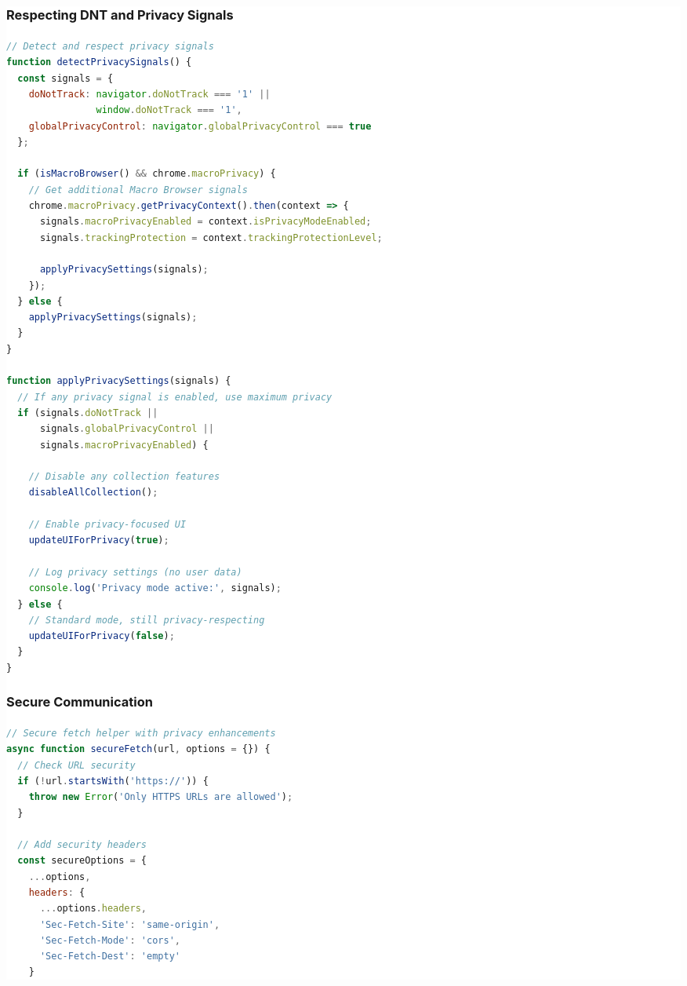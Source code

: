 ### Respecting DNT and Privacy Signals

```javascript
// Detect and respect privacy signals
function detectPrivacySignals() {
  const signals = {
    doNotTrack: navigator.doNotTrack === '1' || 
                window.doNotTrack === '1',
    globalPrivacyControl: navigator.globalPrivacyControl === true
  };
  
  if (isMacroBrowser() && chrome.macroPrivacy) {
    // Get additional Macro Browser signals
    chrome.macroPrivacy.getPrivacyContext().then(context => {
      signals.macroPrivacyEnabled = context.isPrivacyModeEnabled;
      signals.trackingProtection = context.trackingProtectionLevel;
      
      applyPrivacySettings(signals);
    });
  } else {
    applyPrivacySettings(signals);
  }
}

function applyPrivacySettings(signals) {
  // If any privacy signal is enabled, use maximum privacy
  if (signals.doNotTrack || 
      signals.globalPrivacyControl || 
      signals.macroPrivacyEnabled) {
    
    // Disable any collection features
    disableAllCollection();
    
    // Enable privacy-focused UI
    updateUIForPrivacy(true);
    
    // Log privacy settings (no user data)
    console.log('Privacy mode active:', signals);
  } else {
    // Standard mode, still privacy-respecting
    updateUIForPrivacy(false);
  }
}
```

### Secure Communication

```javascript
// Secure fetch helper with privacy enhancements
async function secureFetch(url, options = {}) {
  // Check URL security
  if (!url.startsWith('https://')) {
    throw new Error('Only HTTPS URLs are allowed');
  }
  
  // Add security headers
  const secureOptions = {
    ...options,
    headers: {
      ...options.headers,
      'Sec-Fetch-Site': 'same-origin',
      'Sec-Fetch-Mode': 'cors',
      'Sec-Fetch-Dest': 'empty'
    }
```